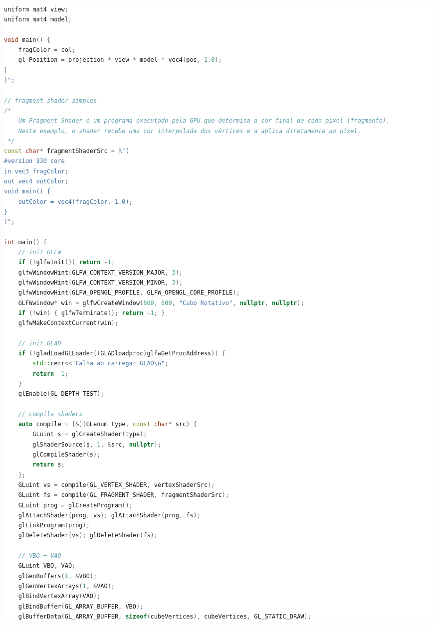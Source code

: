 ```C++
uniform mat4 view;
uniform mat4 model;

void main() {
    fragColor = col;
    gl_Position = projection * view * model * vec4(pos, 1.0);
}
)";

// fragment shader simples
/*
    Um Fragment Shader é um programa executado pela GPU que determina a cor final de cada pixel (fragmento).
    Neste exemplo, o shader recebe uma cor interpolada dos vértices e a aplica diretamente ao pixel.
 */
const char* fragmentShaderSrc = R"(
#version 330 core
in vec3 fragColor;
out vec4 outColor;
void main() {
    outColor = vec4(fragColor, 1.0);
}
)";

int main() {
    // init GLFW
    if (!glfwInit()) return -1;
    glfwWindowHint(GLFW_CONTEXT_VERSION_MAJOR, 3);
    glfwWindowHint(GLFW_CONTEXT_VERSION_MINOR, 3);
    glfwWindowHint(GLFW_OPENGL_PROFILE, GLFW_OPENGL_CORE_PROFILE);
    GLFWwindow* win = glfwCreateWindow(800, 600, "Cubo Rotativo", nullptr, nullptr);
    if (!win) { glfwTerminate(); return -1; }
    glfwMakeContextCurrent(win);

    // init GLAD
    if (!gladLoadGLLoader((GLADloadproc)glfwGetProcAddress)) {
        std::cerr<<"Falha ao carregar GLAD\n";
        return -1;
    }
    glEnable(GL_DEPTH_TEST);

    // compila shaders
    auto compile = [&](GLenum type, const char* src) {
        GLuint s = glCreateShader(type);
        glShaderSource(s, 1, &src, nullptr);
        glCompileShader(s);
        return s;
    };
    GLuint vs = compile(GL_VERTEX_SHADER, vertexShaderSrc);
    GLuint fs = compile(GL_FRAGMENT_SHADER, fragmentShaderSrc);
    GLuint prog = glCreateProgram();
    glAttachShader(prog, vs); glAttachShader(prog, fs);
    glLinkProgram(prog);
    glDeleteShader(vs); glDeleteShader(fs);

    // VBO + VAO
    GLuint VBO, VAO;
    glGenBuffers(1, &VBO);
    glGenVertexArrays(1, &VAO);
    glBindVertexArray(VAO);
    glBindBuffer(GL_ARRAY_BUFFER, VBO);
    glBufferData(GL_ARRAY_BUFFER, sizeof(cubeVertices), cubeVertices, GL_STATIC_DRAW);
```
